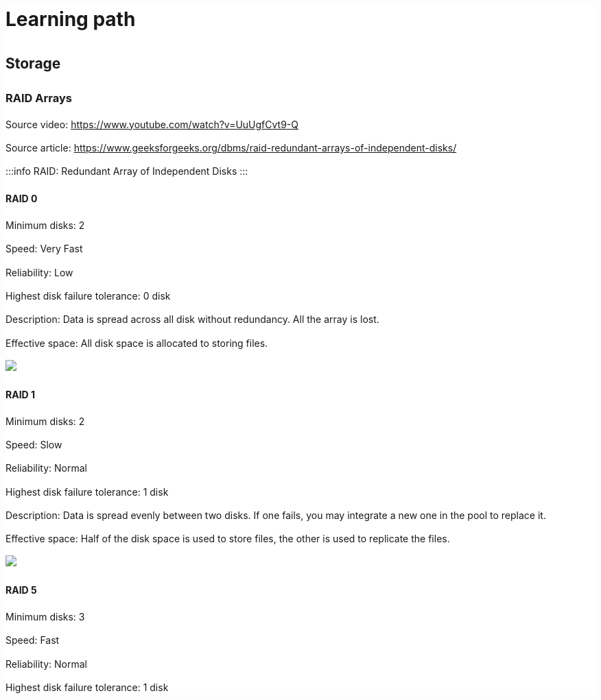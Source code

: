 # Learning path

## Storage

### RAID Arrays

Source video: https://www.youtube.com/watch?v=UuUgfCvt9-Q

Source article: https://www.geeksforgeeks.org/dbms/raid-redundant-arrays-of-independent-disks/

:::info
RAID: Redundant Array of Independent Disks
:::

#### RAID 0

Minimum disks: 2

Speed: Very Fast

Reliability: Low

Highest disk failure tolerance: 0 disk

Description: Data is spread across all disk without redundancy. All the array is lost.

Effective space: All disk space is allocated to storing files.

![](https://docs.libresoftware.cloud/api/files/0199589f-de5e-7139-913d-1d21f25e5136/Screenshot_2025-09-17_at_19.01.28.png)

#### RAID 1

Minimum disks: 2

Speed: Slow

Reliability: Normal

Highest disk failure tolerance: 1 disk

Description: Data is spread evenly between two disks. If one fails, you may integrate a new one in the pool to replace it.

Effective space: Half of the disk space is used to store files, the other is used to replicate the files.

![](files/019958a0-ff8d-719e-868a-289bb9028bb0/Screenshot_2025-09-17_at_19.02.45.png)

#### RAID 5

Minimum disks: 3

Speed: Fast

Reliability: Normal

Highest disk failure tolerance: 1 disk
